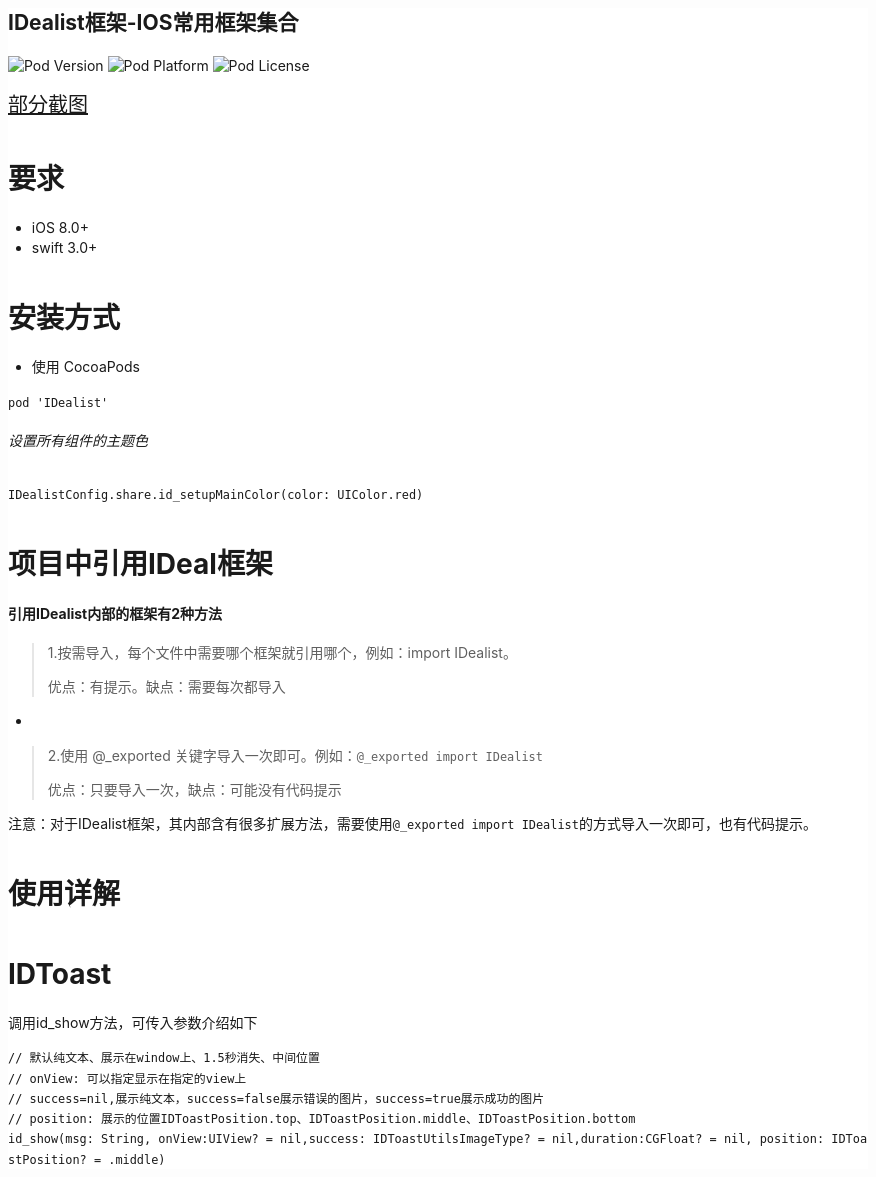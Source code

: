 ## IDealist框架-IOS常用框架集合

![Pod Version](https://img.shields.io/cocoapods/v/IDealist.svg?style=flat)
![Pod Platform](https://img.shields.io/cocoapods/p/IDealist.svg?style=flat)
![Pod License](https://img.shields.io/cocoapods/l/IDealist.svg?style=flat)

<a style="font-size: 20px" href="https://www.jianshu.com/p/de390c583d0b" target="_blank">部分截图</a>


# 要求

- iOS 8.0+
- swift 3.0+

# 安装方式
- 使用 CocoaPods

```
pod 'IDealist'
```

###### 设置所有组件的主题色

```
IDealistConfig.share.id_setupMainColor(color: UIColor.red)
```
# 项目中引用IDeal框架

#### 引用IDealist内部的框架有2种方法
> 1.按需导入，每个文件中需要哪个框架就引用哪个，例如：import IDealist。
> 
> 优点：有提示。缺点：需要每次都导入

-

> 2.使用 @_exported 关键字导入一次即可。例如：`@_exported import IDealist`
> 
> 优点：只要导入一次，缺点：可能没有代码提示

注意：对于IDealist框架，其内部含有很多扩展方法，需要使用`@_exported import IDealist`的方式导入一次即可，也有代码提示。

# 使用详解

# IDToast

调用id_show方法，可传入参数介绍如下

```
// 默认纯文本、展示在window上、1.5秒消失、中间位置
// onView: 可以指定显示在指定的view上
// success=nil,展示纯文本，success=false展示错误的图片，success=true展示成功的图片
// position: 展示的位置IDToastPosition.top、IDToastPosition.middle、IDToastPosition.bottom
id_show(msg: String, onView:UIView? = nil,success: IDToastUtilsImageType? = nil,duration:CGFloat? = nil, position: IDToastPosition? = .middle)
```
